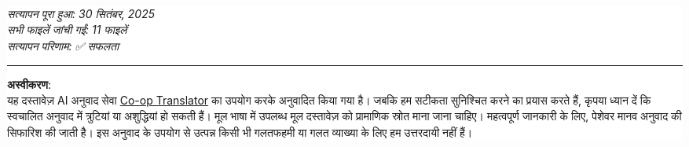 
*सत्यापन पूरा हुआ: 30 सितंबर, 2025*  
*सभी फाइलें जांची गईं: 11 फाइलें*  
*सत्यापन परिणाम: ✅ सफलता*

---

**अस्वीकरण**:  
यह दस्तावेज़ AI अनुवाद सेवा [Co-op Translator](https://github.com/Azure/co-op-translator) का उपयोग करके अनुवादित किया गया है। जबकि हम सटीकता सुनिश्चित करने का प्रयास करते हैं, कृपया ध्यान दें कि स्वचालित अनुवाद में त्रुटियां या अशुद्धियां हो सकती हैं। मूल भाषा में उपलब्ध मूल दस्तावेज़ को प्रामाणिक स्रोत माना जाना चाहिए। महत्वपूर्ण जानकारी के लिए, पेशेवर मानव अनुवाद की सिफारिश की जाती है। इस अनुवाद के उपयोग से उत्पन्न किसी भी गलतफहमी या गलत व्याख्या के लिए हम उत्तरदायी नहीं हैं।